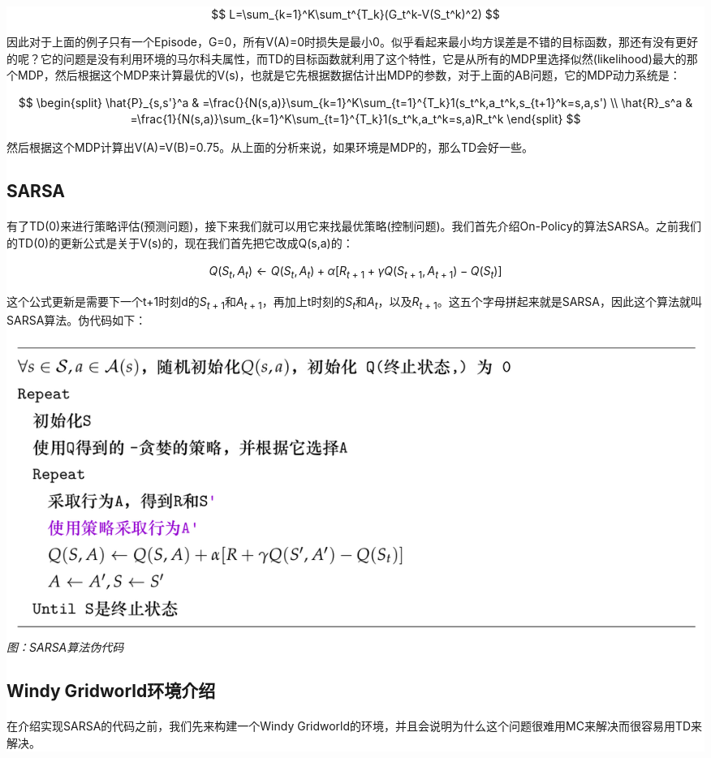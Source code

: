 $$
L=\sum_{k=1}^K\sum_t^{T_k}(G_t^k-V(S_t^k)^2)
$$


因此对于上面的例子只有一个Episode，G=0，所有V(A)=0时损失是最小0。似乎看起来最小均方误差是不错的目标函数，那还有没有更好的呢？它的问题是没有利用环境的马尔科夫属性，而TD的目标函数就利用了这个特性，它是从所有的MDP里选择似然(likelihood)最大的那个MDP，然后根据这个MDP来计算最优的V(s)，也就是它先根据数据估计出MDP的参数，对于上面的AB问题，它的MDP动力系统是：

$$
\begin{split}
\hat{P}_{s,s'}^a & =\frac{}{N(s,a)}\sum_{k=1}^K\sum_{t=1}^{T_k}1(s_t^k,a_t^k,s_{t+1}^k=s,a,s') \\
\hat{R}_s^a & =\frac{1}{N(s,a)}\sum_{k=1}^K\sum_{t=1}^{T_k}1(s_t^k,a_t^k=s,a)R_t^k
\end{split}
$$

然后根据这个MDP计算出V(A)=V(B)=0.75。从上面的分析来说，如果环境是MDP的，那么TD会好一些。
 
## SARSA

有了TD(0)来进行策略评估(预测问题)，接下来我们就可以用它来找最优策略(控制问题)。我们首先介绍On-Policy的算法SARSA。之前我们的TD(0)的更新公式是关于V(s)的，现在我们首先把它改成Q(s,a)的：

$$
Q(S_t,A_t) \leftarrow Q(S_t,A_t)+\alpha [R_{t+1}+\gamma Q(S_{t+1},A_{t+1})-Q(S_t)]
$$

这个公式更新是需要下一个t+1时刻d的$S_{t+1}$和$A_{t+1}$，再加上t时刻的$S_t$和$A_t$，以及$R_{t+1}$。这五个字母拼起来就是SARSA，因此这个算法就叫SARSA算法。伪代码如下：

<a name='sarsa'>![](/img/rl4/sarsa.png)</a>
*图：SARSA算法伪代码*

## Windy Gridworld环境介绍
在介绍实现SARSA的代码之前，我们先来构建一个Windy Gridworld的环境，并且会说明为什么这个问题很难用MC来解决而很容易用TD来解决。
